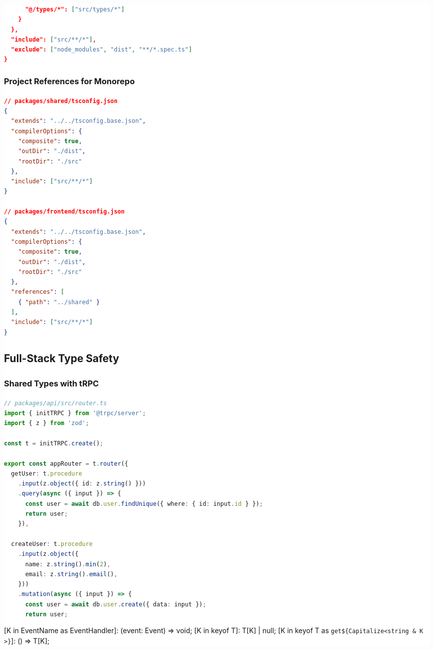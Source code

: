 ```json
      "@/types/*": ["src/types/*"]
    }
  },
  "include": ["src/**/*"],
  "exclude": ["node_modules", "dist", "**/*.spec.ts"]
}
```

### Project References for Monorepo
```json
// packages/shared/tsconfig.json
{
  "extends": "../../tsconfig.base.json",
  "compilerOptions": {
    "composite": true,
    "outDir": "./dist",
    "rootDir": "./src"
  },
  "include": ["src/**/*"]
}

// packages/frontend/tsconfig.json
{
  "extends": "../../tsconfig.base.json",
  "compilerOptions": {
    "composite": true,
    "outDir": "./dist",
    "rootDir": "./src"
  },
  "references": [
    { "path": "../shared" }
  ],
  "include": ["src/**/*"]
}
```

## Full-Stack Type Safety

### Shared Types with tRPC
```typescript
// packages/api/src/router.ts
import { initTRPC } from '@trpc/server';
import { z } from 'zod';

const t = initTRPC.create();

export const appRouter = t.router({
  getUser: t.procedure
    .input(z.object({ id: z.string() }))
    .query(async ({ input }) => {
      const user = await db.user.findUnique({ where: { id: input.id } });
      return user;
    }),
  
  createUser: t.procedure
    .input(z.object({
      name: z.string().min(2),
      email: z.string().email(),
    }))
    .mutation(async ({ input }) => {
      const user = await db.user.create({ data: input });
      return user;
```

  [K in EventName as EventHandler<K>]: (event: Event) => void;
  [K in keyof T]: T[K] | null;
  [K in keyof T as `get${Capitalize<string & K>}`]: () => T[K];